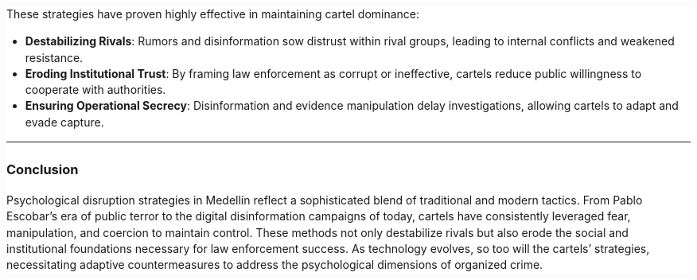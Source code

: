 These strategies have proven highly effective in maintaining cartel dominance:

- **Destabilizing Rivals**: Rumors and disinformation sow distrust within rival groups, leading to internal conflicts and weakened resistance.
- **Eroding Institutional Trust**: By framing law enforcement as corrupt or ineffective, cartels reduce public willingness to cooperate with authorities.
- **Ensuring Operational Secrecy**: Disinformation and evidence manipulation delay investigations, allowing cartels to adapt and evade capture.

---

### **Conclusion**

Psychological disruption strategies in Medellín reflect a sophisticated blend of traditional and modern tactics. From Pablo Escobar’s era of public terror to the digital disinformation campaigns of today, cartels have consistently leveraged fear, manipulation, and coercion to maintain control. These methods not only destabilize rivals but also erode the social and institutional foundations necessary for law enforcement success. As technology evolves, so too will the cartels’ strategies, necessitating adaptive countermeasures to address the psychological dimensions of organized crime.